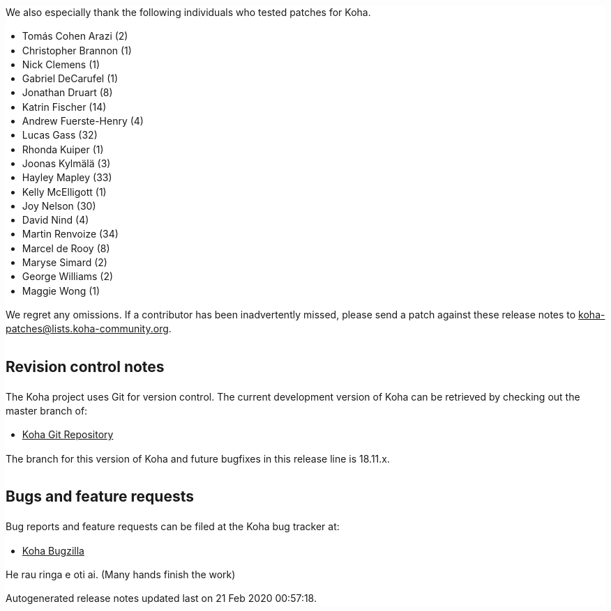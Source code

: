 We also especially thank the following individuals who tested patches
for Koha.

- Tomás Cohen Arazi (2)
- Christopher Brannon (1)
- Nick Clemens (1)
- Gabriel DeCarufel (1)
- Jonathan Druart (8)
- Katrin Fischer (14)
- Andrew Fuerste-Henry (4)
- Lucas Gass (32)
- Rhonda Kuiper (1)
- Joonas Kylmälä (3)
- Hayley Mapley (33)
- Kelly McElligott (1)
- Joy Nelson (30)
- David Nind (4)
- Martin Renvoize (34)
- Marcel de Rooy (8)
- Maryse Simard (2)
- George Williams (2)
- Maggie Wong (1)



We regret any omissions.  If a contributor has been inadvertently missed,
please send a patch against these release notes to 
koha-patches@lists.koha-community.org.

## Revision control notes

The Koha project uses Git for version control.  The current development 
version of Koha can be retrieved by checking out the master branch of:

- [Koha Git Repository](git://git.koha-community.org/koha.git)

The branch for this version of Koha and future bugfixes in this release
line is 18.11.x.

## Bugs and feature requests

Bug reports and feature requests can be filed at the Koha bug
tracker at:

- [Koha Bugzilla](http://bugs.koha-community.org)

He rau ringa e oti ai.
(Many hands finish the work)

Autogenerated release notes updated last on 21 Feb 2020 00:57:18.
